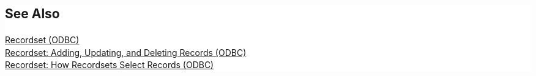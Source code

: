 ## See Also

[Recordset (ODBC)](../../data/odbc/recordset-odbc.md)<br/>
[Recordset: Adding, Updating, and Deleting Records (ODBC)](../../data/odbc/recordset-adding-updating-and-deleting-records-odbc.md)<br/>
[Recordset: How Recordsets Select Records (ODBC)](../../data/odbc/recordset-how-recordsets-select-records-odbc.md)
